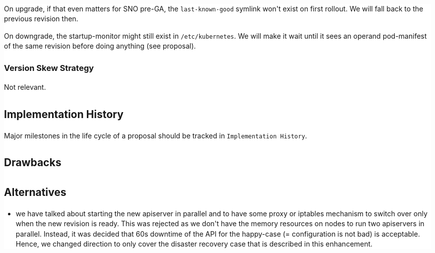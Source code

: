 On upgrade, if that even matters for SNO pre-GA, the `last-known-good` symlink won't exist on first rollout. We will fall back to the previous revision then.

On downgrade, the startup-monitor might still exist in `/etc/kubernetes`. We will make it wait until it sees an operand pod-manifest of the same revision before doing anything (see proposal).

### Version Skew Strategy

Not relevant.

## Implementation History

Major milestones in the life cycle of a proposal should be tracked in `Implementation
History`.

## Drawbacks

## Alternatives

- we have talked about starting the new apiserver in parallel and to have some proxy or iptables mechanism to switch over only when the new revision is ready. This was rejected as we don't have the memory resources on nodes to run two apiservers in parallel. Instead, it was decided that 60s downtime of the API for the happy-case (= configuration is not bad) is acceptable. Hence, we changed direction to only cover the disaster recovery case that is described in this enhancement.


